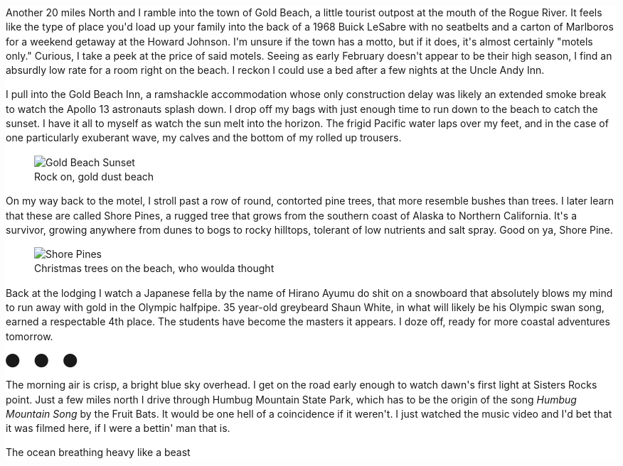 Another 20 miles North and I ramble into the town of Gold Beach, a little
tourist outpost at the mouth of the Rogue River. It feels like the type of place
you'd load up your family into the back of a 1968 Buick LeSabre with no
seatbelts and a carton of Marlboros for a weekend getaway at the Howard Johnson.
I'm unsure if the town has a motto, but if it does, it's almost certainly
"motels only." Curious, I take a peek at the price of said motels. Seeing as
early February doesn't appear to be their high season, I find an absurdly low
rate for a room right on the beach. I reckon I could use a bed after a few
nights at the Uncle Andy Inn. 

I pull into the Gold Beach Inn, a ramshackle accommodation whose only construction delay
was likely an extended smoke break to watch the Apollo 13 astronauts splash down.
I drop off my bags with just enough time to run down to the beach to catch the
sunset. I have it all to myself as watch the sun melt into the horizon.
The frigid Pacific water
laps over my feet, and in the case of one particularly exuberant wave, my calves
and the bottom of my rolled up trousers.

<figure class="figure">
		<img class="figure-img img-fluid mt-2 rounded" src="/theme/images/traveler/2022_01-ski_trip/red_gold_beach_sunset.jpeg" alt="Gold Beach Sunset">
  <figcaption class="figure-caption">Rock on, gold dust beach</figcaption>
</figure>

On my way back to the motel, I stroll past a row of round, contorted pine trees,
that more resemble bushes than trees. I later learn that these are called
Shore Pines, a rugged tree that grows from the southern coast of Alaska to
Northern California. It's a survivor, growing anywhere from dunes to bogs to
rocky hilltops, tolerant of low nutrients and salt spray. Good on ya, Shore Pine.

<figure class="figure">
		<img class="figure-img img-fluid mt-2 rounded" src="/theme/images/traveler/2022_01-ski_trip/red_shore_pines.jpeg" alt="Shore Pines">
  <figcaption class="figure-caption">Christmas trees on the beach, who woulda thought</figcaption>
</figure>

Back at the lodging I watch a Japanese fella by the name of Hirano Ayumu do shit
on a snowboard that absolutely blows my mind to run away with gold in the
Olympic halfpipe. 35 year-old greybeard Shaun White, in what will likely be his
Olympic swan song, earned a respectable 4th place. The students have become the
masters it appears. I doze off, ready for more coastal adventures tomorrow.

<p class="section-divider my-4">&#11044;&emsp;&ensp;&#11044;&emsp;&ensp;&#11044;</p>

The morning air is crisp, a bright blue sky overhead. I get on the road early
enough to watch dawn's first light at Sisters Rocks point. Just a few miles
north I drive through Humbug Mountain State Park, which has to be the origin of
the song *Humbug Mountain Song* by the Fruit Bats. It would be one hell of
a coincidence if it weren't. I just watched the music video and I'd bet that it
was filmed here, if I were a bettin' man that is.

<iframe class="col-12 video-div" height="400" src="https://www.youtube.com/embed/DVG8Batu-Ac" title="YouTube video player" frameborder="0" allow="accelerometer; autoplay; clipboard-write; encrypted-media; gyroscope; picture-in-picture" allowfullscreen></iframe>
<figcaption class="figure-caption mb-3">The ocean breathing heavy like a beast</figcaption>
